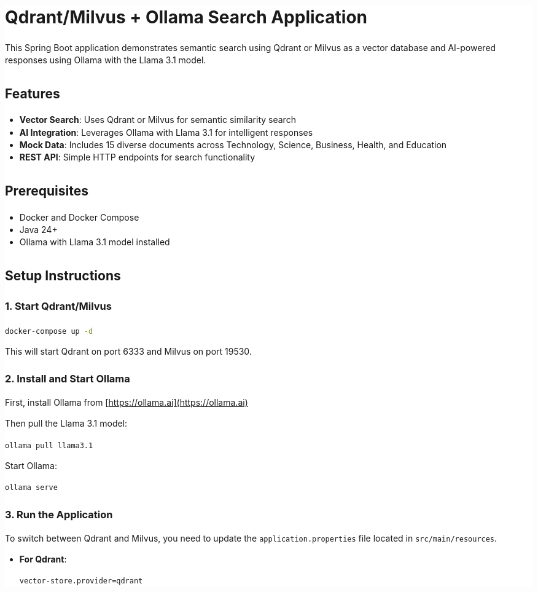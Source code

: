 # Qdrant/Milvus + Ollama Search Application

This Spring Boot application demonstrates semantic search using Qdrant or Milvus as a vector database and AI-powered responses using Ollama with the Llama 3.1 model.

## Features

- **Vector Search**: Uses Qdrant or Milvus for semantic similarity search
- **AI Integration**: Leverages Ollama with Llama 3.1 for intelligent responses
- **Mock Data**: Includes 15 diverse documents across Technology, Science, Business, Health, and Education
- **REST API**: Simple HTTP endpoints for search functionality

## Prerequisites

- Docker and Docker Compose
- Java 24+
- Ollama with Llama 3.1 model installed

## Setup Instructions

### 1. Start Qdrant/Milvus

```bash
docker-compose up -d
```

This will start Qdrant on port 6333 and Milvus on port 19530.

### 2. Install and Start Ollama

First, install Ollama from [https://ollama.ai](https://ollama.ai)

Then pull the Llama 3.1 model:

```bash
ollama pull llama3.1
```

Start Ollama:

```bash
ollama serve
```

### 3. Run the Application

To switch between Qdrant and Milvus, you need to update the `application.properties` file located in `src/main/resources`.

- **For Qdrant**:

  ```properties
  vector-store.provider=qdrant
  ```
